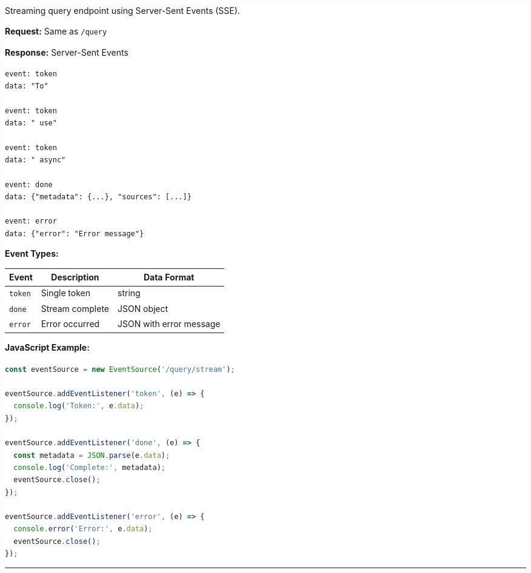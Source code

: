 Streaming query endpoint using Server-Sent Events (SSE).

**Request:** Same as `/query`

**Response:** Server-Sent Events

```
event: token
data: "To"

event: token
data: " use"

event: token
data: " async"

event: done
data: {"metadata": {...}, "sources": [...]}

event: error
data: {"error": "Error message"}
```

**Event Types:**

| Event | Description | Data Format |
|-------|-------------|-------------|
| `token` | Single token | string |
| `done` | Stream complete | JSON object |
| `error` | Error occurred | JSON with error message |

**JavaScript Example:**
```javascript
const eventSource = new EventSource('/query/stream');

eventSource.addEventListener('token', (e) => {
  console.log('Token:', e.data);
});

eventSource.addEventListener('done', (e) => {
  const metadata = JSON.parse(e.data);
  console.log('Complete:', metadata);
  eventSource.close();
});

eventSource.addEventListener('error', (e) => {
  console.error('Error:', e.data);
  eventSource.close();
});
```

---

